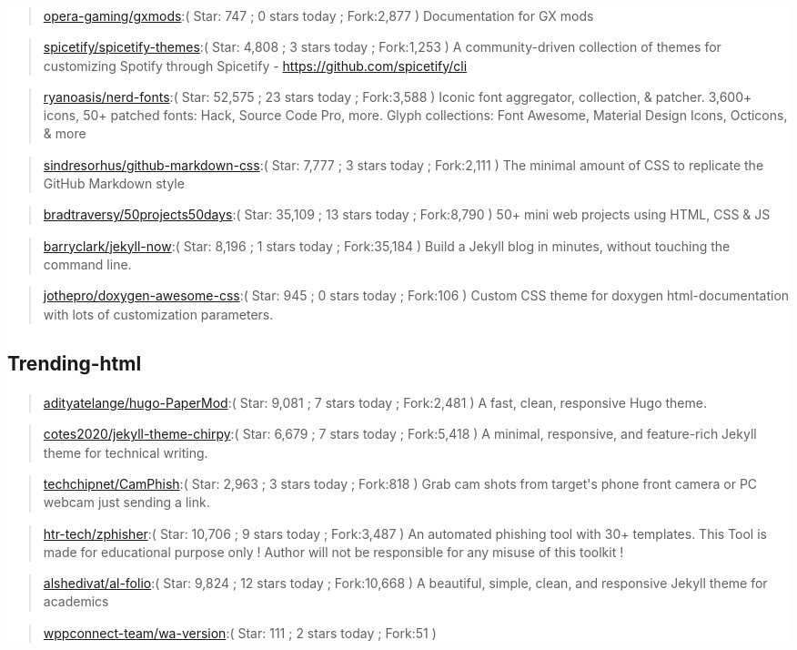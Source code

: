 > [opera-gaming/gxmods](https://github.com/opera-gaming/gxmods):( Star: 747 ; 0 stars today ; Fork:2,877 ) 
 > Documentation for GX mods

> [spicetify/spicetify-themes](https://github.com/spicetify/spicetify-themes):( Star: 4,808 ; 3 stars today ; Fork:1,253 ) 
 > A community-driven collection of themes for customizing Spotify through Spicetify - https://github.com/spicetify/cli

> [ryanoasis/nerd-fonts](https://github.com/ryanoasis/nerd-fonts):( Star: 52,575 ; 23 stars today ; Fork:3,588 ) 
 > Iconic font aggregator, collection, & patcher. 3,600+ icons, 50+ patched fonts: Hack, Source Code Pro, more. Glyph collections: Font Awesome, Material Design Icons, Octicons, & more

> [sindresorhus/github-markdown-css](https://github.com/sindresorhus/github-markdown-css):( Star: 7,777 ; 3 stars today ; Fork:2,111 ) 
 > The minimal amount of CSS to replicate the GitHub Markdown style

> [bradtraversy/50projects50days](https://github.com/bradtraversy/50projects50days):( Star: 35,109 ; 13 stars today ; Fork:8,790 ) 
 > 50+ mini web projects using HTML, CSS & JS

> [barryclark/jekyll-now](https://github.com/barryclark/jekyll-now):( Star: 8,196 ; 1 stars today ; Fork:35,184 ) 
 > Build a Jekyll blog in minutes, without touching the command line.

> [jothepro/doxygen-awesome-css](https://github.com/jothepro/doxygen-awesome-css):( Star: 945 ; 0 stars today ; Fork:106 ) 
 > Custom CSS theme for doxygen html-documentation with lots of customization parameters.

## Trending-html
> [adityatelange/hugo-PaperMod](https://github.com/adityatelange/hugo-PaperMod):( Star: 9,081 ; 7 stars today ; Fork:2,481 ) 
 > A fast, clean, responsive Hugo theme.

> [cotes2020/jekyll-theme-chirpy](https://github.com/cotes2020/jekyll-theme-chirpy):( Star: 6,679 ; 7 stars today ; Fork:5,418 ) 
 > A minimal, responsive, and feature-rich Jekyll theme for technical writing.

> [techchipnet/CamPhish](https://github.com/techchipnet/CamPhish):( Star: 2,963 ; 3 stars today ; Fork:818 ) 
 > Grab cam shots from target's phone front camera or PC webcam just sending a link.

> [htr-tech/zphisher](https://github.com/htr-tech/zphisher):( Star: 10,706 ; 9 stars today ; Fork:3,487 ) 
 > An automated phishing tool with 30+ templates. This Tool is made for educational purpose only ! Author will not be responsible for any misuse of this toolkit !

> [alshedivat/al-folio](https://github.com/alshedivat/al-folio):( Star: 9,824 ; 12 stars today ; Fork:10,668 ) 
 > A beautiful, simple, clean, and responsive Jekyll theme for academics

> [wppconnect-team/wa-version](https://github.com/wppconnect-team/wa-version):( Star: 111 ; 2 stars today ; Fork:51 ) 
 > 
